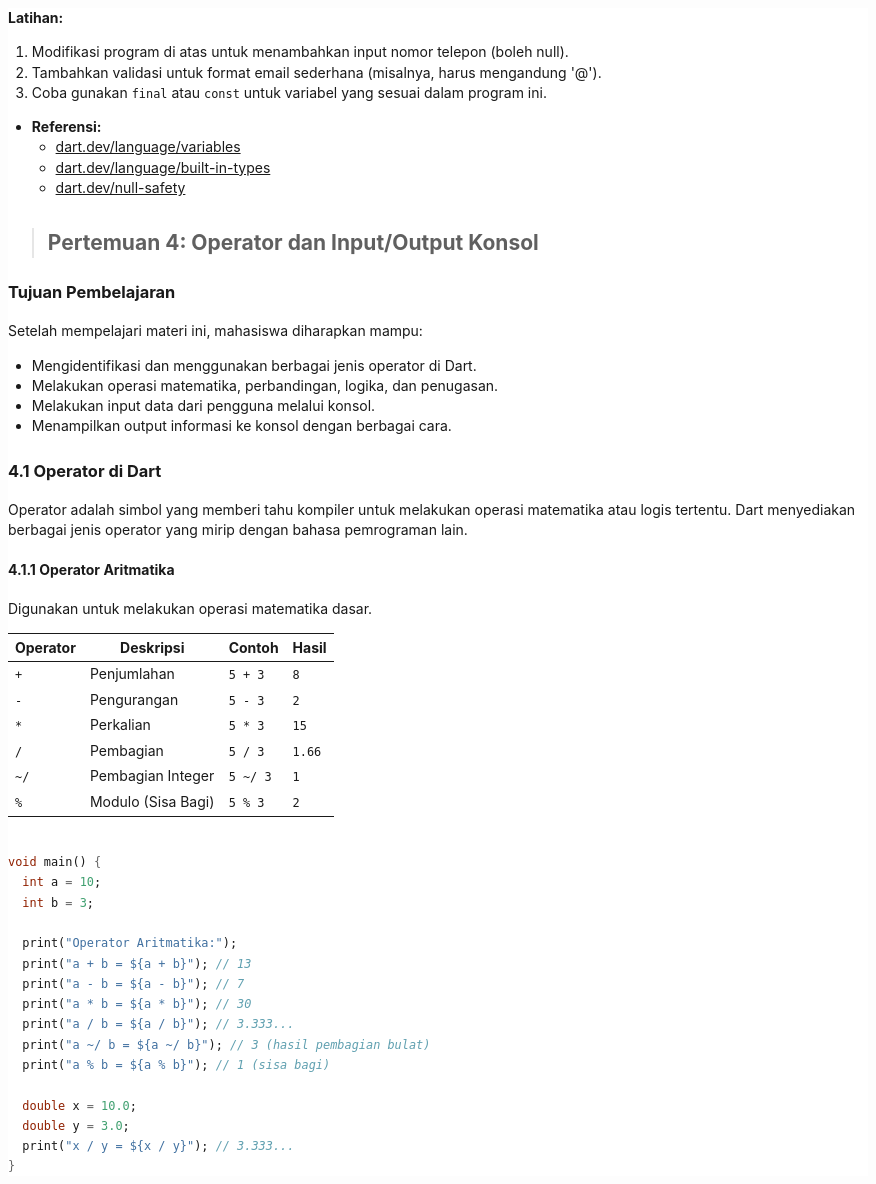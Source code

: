 **Latihan:**
1.  Modifikasi program di atas untuk menambahkan input nomor telepon (boleh null).
2.  Tambahkan validasi untuk format email sederhana (misalnya, harus mengandung '@').
3.  Coba gunakan `final` atau `const` untuk variabel yang sesuai dalam program ini.

*   **Referensi:**
    *   [dart.dev/language/variables](https://dart.dev/language/variables)
    *   [dart.dev/language/built-in-types](https://dart.dev/language/built-in-types)
    *   [dart.dev/null-safety](https://dart.dev/null-safety)

<div class="page"/>


> ## Pertemuan 4: Operator dan Input/Output Konsol

### Tujuan Pembelajaran
Setelah mempelajari materi ini, mahasiswa diharapkan mampu:
*   Mengidentifikasi dan menggunakan berbagai jenis operator di Dart.
*   Melakukan operasi matematika, perbandingan, logika, dan penugasan.
*   Melakukan input data dari pengguna melalui konsol.
*   Menampilkan output informasi ke konsol dengan berbagai cara.

### 4.1 Operator di Dart

Operator adalah simbol yang memberi tahu kompiler untuk melakukan operasi matematika atau logis tertentu. Dart menyediakan berbagai jenis operator yang mirip dengan bahasa pemrograman lain.

#### 4.1.1 Operator Aritmatika

Digunakan untuk melakukan operasi matematika dasar.

| Operator | Deskripsi        | Contoh        | Hasil |
|----------|------------------|---------------|-------|
| `+`      | Penjumlahan      | `5 + 3`       | `8`   |
| `-`      | Pengurangan      | `5 - 3`       | `2`   |
| `*`      | Perkalian        | `5 * 3`       | `15`  |
| `/`      | Pembagian        | `5 / 3`       | `1.66`|
| `~/`     | Pembagian Integer| `5 ~/ 3`      | `1`   |
| `%`      | Modulo (Sisa Bagi)| `5 % 3`       | `2`   |

```dart

void main() {
  int a = 10;
  int b = 3;

  print("Operator Aritmatika:");
  print("a + b = ${a + b}"); // 13
  print("a - b = ${a - b}"); // 7
  print("a * b = ${a * b}"); // 30
  print("a / b = ${a / b}"); // 3.333...
  print("a ~/ b = ${a ~/ b}"); // 3 (hasil pembagian bulat)
  print("a % b = ${a % b}"); // 1 (sisa bagi)

  double x = 10.0;
  double y = 3.0;
  print("x / y = ${x / y}"); // 3.333...
}
```
